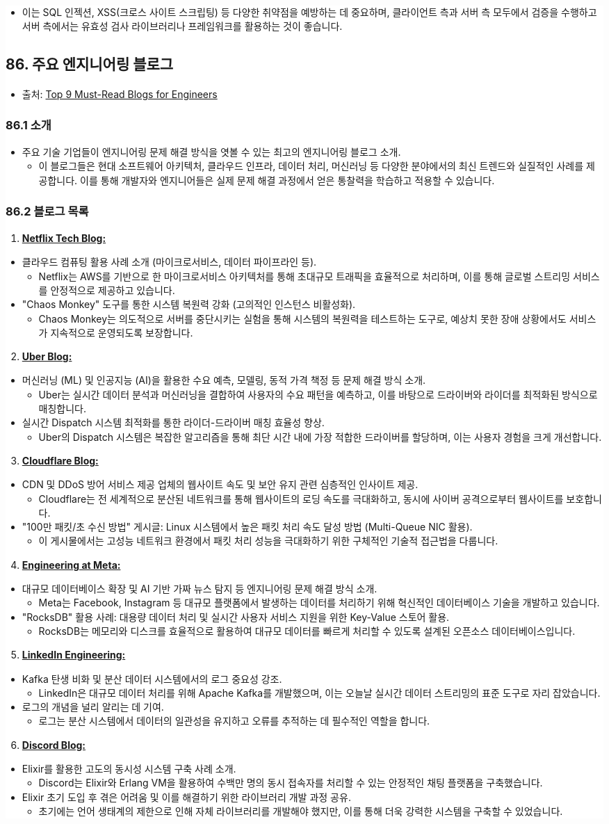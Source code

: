 - 이는 SQL 인젝션, XSS(크로스 사이트 스크립팅) 등 다양한 취약점을 예방하는 데 중요하며, 클라이언트 측과 서버 측 모두에서 검증을 수행하고 서버 측에서는 유효성 검사 라이브러리나 프레임워크를 활용하는 것이 좋습니다.

## 86. 주요 엔지니어링 블로그
- 출처: [Top 9 Must-Read Blogs for Engineers](https://www.youtube.com/watch?v=UuT61kf292A)



### **86.1 소개**

*   주요 기술 기업들이 엔지니어링 문제 해결 방식을 엿볼 수 있는 최고의 엔지니어링 블로그 소개.  
    *   이 블로그들은 현대 소프트웨어 아키텍처, 클라우드 인프라, 데이터 처리, 머신러닝 등 다양한 분야에서의 최신 트렌드와 실질적인 사례를 제공합니다. 이를 통해 개발자와 엔지니어들은 실제 문제 해결 과정에서 얻은 통찰력을 학습하고 적용할 수 있습니다.

### **86.2 블로그 목록**

1.   [**Netflix Tech Blog:**](https://netflixtechblog.com/)
*   클라우드 컴퓨팅 활용 사례 소개 (마이크로서비스, 데이터 파이프라인 등).  
    *   Netflix는 AWS를 기반으로 한 마이크로서비스 아키텍처를 통해 초대규모 트래픽을 효율적으로 처리하며, 이를 통해 글로벌 스트리밍 서비스를 안정적으로 제공하고 있습니다.
*   "Chaos Monkey" 도구를 통한 시스템 복원력 강화 (고의적인 인스턴스 비활성화).  
    *   Chaos Monkey는 의도적으로 서버를 중단시키는 실험을 통해 시스템의 복원력을 테스트하는 도구로, 예상치 못한 장애 상황에서도 서비스가 지속적으로 운영되도록 보장합니다.

2.   [**Uber Blog:**](https://www.uber.com/en-KR/blog/seoul/)
*   머신러닝 (ML) 및 인공지능 (AI)을 활용한 수요 예측, 모델링, 동적 가격 책정 등 문제 해결 방식 소개.  
    *   Uber는 실시간 데이터 분석과 머신러닝을 결합하여 사용자의 수요 패턴을 예측하고, 이를 바탕으로 드라이버와 라이더를 최적화된 방식으로 매칭합니다.
*   실시간 Dispatch 시스템 최적화를 통한 라이더-드라이버 매칭 효율성 향상.  
    *   Uber의 Dispatch 시스템은 복잡한 알고리즘을 통해 최단 시간 내에 가장 적합한 드라이버를 할당하며, 이는 사용자 경험을 크게 개선합니다.

3.   [**Cloudflare Blog:**](https://blog.cloudflare.com/)
*   CDN 및 DDoS 방어 서비스 제공 업체의 웹사이트 속도 및 보안 유지 관련 심층적인 인사이트 제공.  
    *   Cloudflare는 전 세계적으로 분산된 네트워크를 통해 웹사이트의 로딩 속도를 극대화하고, 동시에 사이버 공격으로부터 웹사이트를 보호합니다.
*   "100만 패킷/초 수신 방법" 게시글: Linux 시스템에서 높은 패킷 처리 속도 달성 방법 (Multi-Queue NIC 활용).  
    *   이 게시물에서는 고성능 네트워크 환경에서 패킷 처리 성능을 극대화하기 위한 구체적인 기술적 접근법을 다룹니다.

4.   [**Engineering at Meta:**](https://engineering.fb.com/)
*   대규모 데이터베이스 확장 및 AI 기반 가짜 뉴스 탐지 등 엔지니어링 문제 해결 방식 소개.  
    *   Meta는 Facebook, Instagram 등 대규모 플랫폼에서 발생하는 데이터를 처리하기 위해 혁신적인 데이터베이스 기술을 개발하고 있습니다.
*   "RocksDB" 활용 사례: 대용량 데이터 처리 및 실시간 사용자 서비스 지원을 위한 Key-Value 스토어 활용.  
    *   RocksDB는 메모리와 디스크를 효율적으로 활용하여 대규모 데이터를 빠르게 처리할 수 있도록 설계된 오픈소스 데이터베이스입니다.

5.   [**LinkedIn Engineering:**](https://www.linkedin.com/blog/engineering)
*   Kafka 탄생 비화 및 분산 데이터 시스템에서의 로그 중요성 강조.  
    *   LinkedIn은 대규모 데이터 처리를 위해 Apache Kafka를 개발했으며, 이는 오늘날 실시간 데이터 스트리밍의 표준 도구로 자리 잡았습니다.
*   로그의 개념을 널리 알리는 데 기여.  
    *   로그는 분산 시스템에서 데이터의 일관성을 유지하고 오류를 추적하는 데 필수적인 역할을 합니다.

6.   [**Discord Blog:**](https://discord.com/blog)
*   Elixir를 활용한 고도의 동시성 시스템 구축 사례 소개.  
    *   Discord는 Elixir와 Erlang VM을 활용하여 수백만 명의 동시 접속자를 처리할 수 있는 안정적인 채팅 플랫폼을 구축했습니다.
*   Elixir 초기 도입 후 겪은 어려움 및 이를 해결하기 위한 라이브러리 개발 과정 공유.  
    *   초기에는 언어 생태계의 제한으로 인해 자체 라이브러리를 개발해야 했지만, 이를 통해 더욱 강력한 시스템을 구축할 수 있었습니다.
